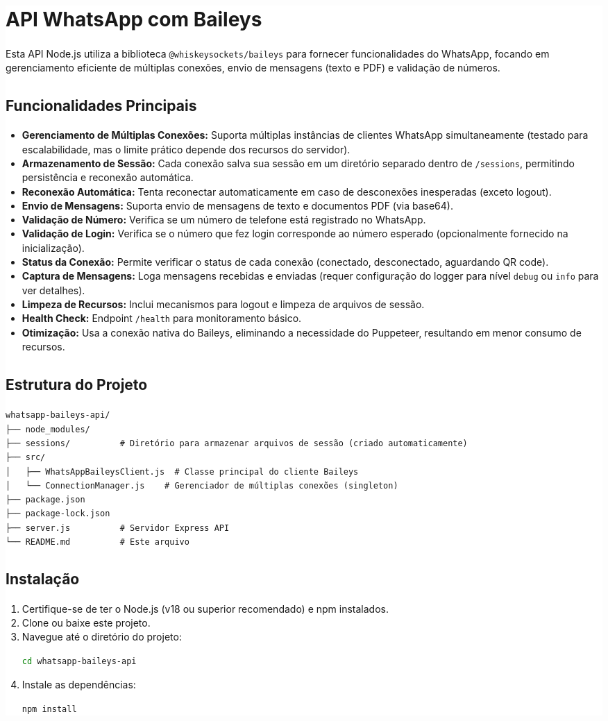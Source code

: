 # API WhatsApp com Baileys

Esta API Node.js utiliza a biblioteca `@whiskeysockets/baileys` para fornecer funcionalidades do WhatsApp, focando em gerenciamento eficiente de múltiplas conexões, envio de mensagens (texto e PDF) e validação de números.

## Funcionalidades Principais

- **Gerenciamento de Múltiplas Conexões:** Suporta múltiplas instâncias de clientes WhatsApp simultaneamente (testado para escalabilidade, mas o limite prático depende dos recursos do servidor).
- **Armazenamento de Sessão:** Cada conexão salva sua sessão em um diretório separado dentro de `/sessions`, permitindo persistência e reconexão automática.
- **Reconexão Automática:** Tenta reconectar automaticamente em caso de desconexões inesperadas (exceto logout).
- **Envio de Mensagens:** Suporta envio de mensagens de texto e documentos PDF (via base64).
- **Validação de Número:** Verifica se um número de telefone está registrado no WhatsApp.
- **Validação de Login:** Verifica se o número que fez login corresponde ao número esperado (opcionalmente fornecido na inicialização).
- **Status da Conexão:** Permite verificar o status de cada conexão (conectado, desconectado, aguardando QR code).
- **Captura de Mensagens:** Loga mensagens recebidas e enviadas (requer configuração do logger para nível `debug` ou `info` para ver detalhes).
- **Limpeza de Recursos:** Inclui mecanismos para logout e limpeza de arquivos de sessão.
- **Health Check:** Endpoint `/health` para monitoramento básico.
- **Otimização:** Usa a conexão nativa do Baileys, eliminando a necessidade do Puppeteer, resultando em menor consumo de recursos.

## Estrutura do Projeto

```
whatsapp-baileys-api/
├── node_modules/
├── sessions/          # Diretório para armazenar arquivos de sessão (criado automaticamente)
├── src/
│   ├── WhatsAppBaileysClient.js  # Classe principal do cliente Baileys
│   └── ConnectionManager.js    # Gerenciador de múltiplas conexões (singleton)
├── package.json
├── package-lock.json
├── server.js          # Servidor Express API
└── README.md          # Este arquivo
```

## Instalação

1.  Certifique-se de ter o Node.js (v18 ou superior recomendado) e npm instalados.
2.  Clone ou baixe este projeto.
3.  Navegue até o diretório do projeto:
    ```bash
    cd whatsapp-baileys-api
    ```
4.  Instale as dependências:
    ```bash
    npm install
    ```
